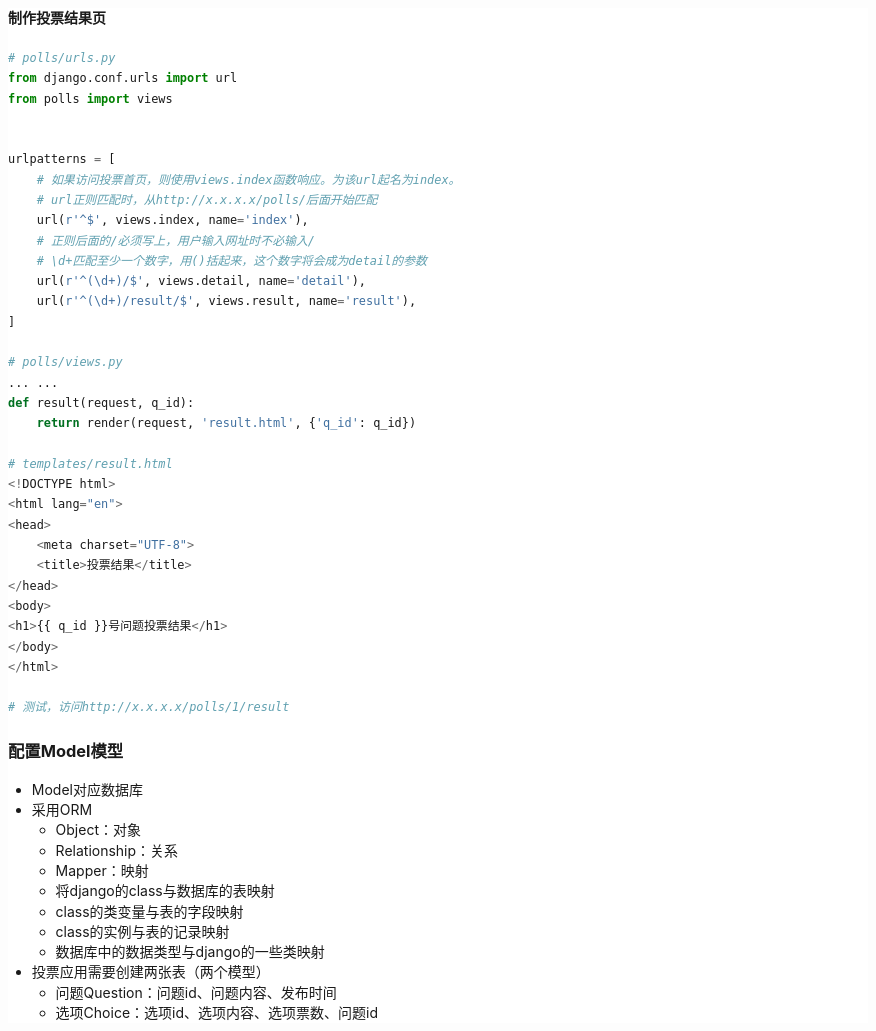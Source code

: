 #### 制作投票结果页

```python
# polls/urls.py
from django.conf.urls import url
from polls import views


urlpatterns = [
    # 如果访问投票首页，则使用views.index函数响应。为该url起名为index。
    # url正则匹配时，从http://x.x.x.x/polls/后面开始匹配
    url(r'^$', views.index, name='index'),
    # 正则后面的/必须写上，用户输入网址时不必输入/
    # \d+匹配至少一个数字，用()括起来，这个数字将会成为detail的参数
    url(r'^(\d+)/$', views.detail, name='detail'),
    url(r'^(\d+)/result/$', views.result, name='result'),
]

# polls/views.py
... ...
def result(request, q_id):
    return render(request, 'result.html', {'q_id': q_id})

# templates/result.html
<!DOCTYPE html>
<html lang="en">
<head>
    <meta charset="UTF-8">
    <title>投票结果</title>
</head>
<body>
<h1>{{ q_id }}号问题投票结果</h1>
</body>
</html>

# 测试，访问http://x.x.x.x/polls/1/result
```

### 配置Model模型

- Model对应数据库
- 采用ORM
  - Object：对象
  - Relationship：关系
  - Mapper：映射
  - 将django的class与数据库的表映射
  - class的类变量与表的字段映射
  - class的实例与表的记录映射
  - 数据库中的数据类型与django的一些类映射
- 投票应用需要创建两张表（两个模型）
  - 问题Question：问题id、问题内容、发布时间
  - 选项Choice：选项id、选项内容、选项票数、问题id
